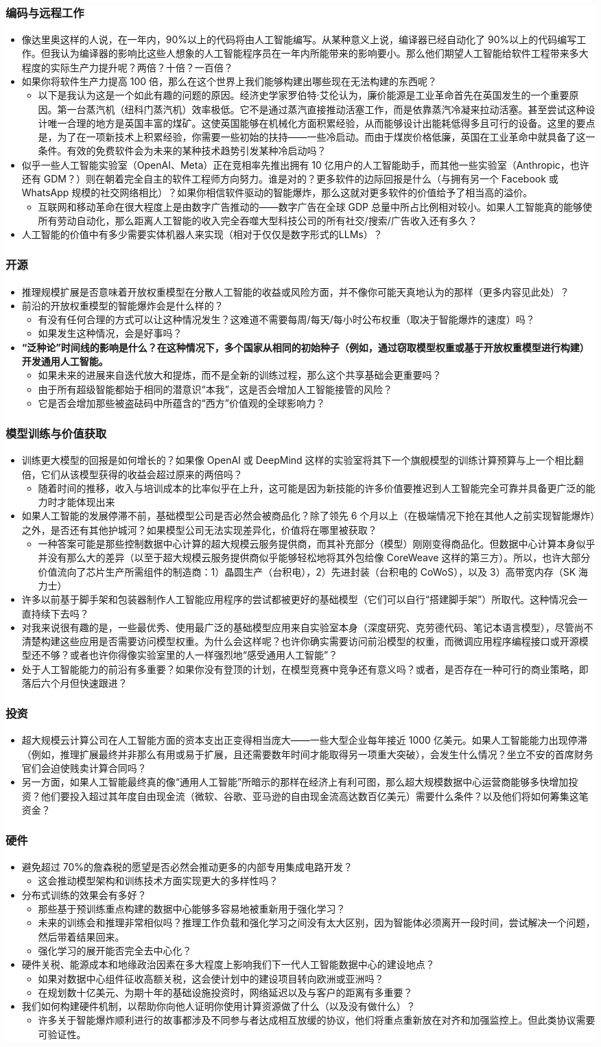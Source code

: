### 编码与远程工作

- 像达里奥这样的人说，在一年内，90%以上的代码将由人工智能编写。从某种意义上说，编译器已经自动化了 90%以上的代码编写工作。但我认为编译器的影响比这些人想象的人工智能程序员在一年内所能带来的影响要小。那么他们期望人工智能给软件工程带来多大程度的实际生产力提升呢？两倍？十倍？一百倍？
- 如果你将软件生产力提高 100 倍，那么在这个世界上我们能够构建出哪些现在无法构建的东西呢？
	- 以下是我认为这是一个如此有趣的问题的原因。经济史学家罗伯特·艾伦认为，廉价能源是工业革命首先在英国发生的一个重要原因。第一台蒸汽机（纽科门蒸汽机）效率极低。它不是通过蒸汽直接推动活塞工作，而是依靠蒸汽冷凝来拉动活塞。甚至尝试这种设计唯一合理的地方是英国丰富的煤矿。这使英国能够在机械化方面积累经验，从而能够设计出能耗低得多且可行的设备。这里的要点是，为了在一项新技术上积累经验，你需要一些初始的扶持——一些冷启动。而由于煤炭价格低廉，英国在工业革命中就具备了这一条件。有效的免费软件会为未来的某种技术趋势引发某种冷启动吗？
- 似乎一些人工智能实验室（OpenAI、Meta）正在竞相率先推出拥有 10 亿用户的人工智能助手，而其他一些实验室（Anthropic，也许还有 GDM？）则在朝着完全自主的软件工程师方向努力。谁是对的？更多软件的边际回报是什么（与拥有另一个 Facebook 或 WhatsApp 规模的社交网络相比）？如果你相信软件驱动的智能爆炸，那么这就对更多软件的价值给予了相当高的溢价。
	- 互联网和移动革命在很大程度上是由数字广告推动的——数字广告在全球 GDP 总量中所占比例相对较小。如果人工智能真的能够使所有劳动自动化，那么距离人工智能的收入完全吞噬大型科技公司的所有社交/搜索/广告收入还有多久？
- 人工智能的价值中有多少需要实体机器人来实现（相对于仅仅是数字形式的LLMs）？

### 开源

- 推理规模扩展是否意味着开放权重模型在分散人工智能的收益或风险方面，并不像你可能天真地认为的那样（更多内容见此处）？
- 前沿的开放权重模型的智能爆炸会是什么样的？
	- 有没有任何合理的方式可以让这种情况发生？这难道不需要每周/每天/每小时公布权重（取决于智能爆炸的速度）吗？
	- 如果发生这种情况，会是好事吗？
- **“泛种论”时间线的影响是什么？在这种情况下，多个国家从相同的初始种子（例如，通过窃取模型权重或基于开放权重模型进行构建）开发通用人工智能。**
	- 如果未来的进展来自迭代放大和提炼，而不是全新的训练过程，那么这个共享基础会更重要吗？
	- 由于所有超级智能都始于相同的潜意识“本我”，这是否会增加人工智能接管的风险？
	- 它是否会增加那些被盗砝码中所蕴含的“西方”价值观的全球影响力？

### 模型训练与价值获取

- 训练更大模型的回报是如何增长的？如果像 OpenAI 或 DeepMind 这样的实验室将其下一个旗舰模型的训练计算预算与上一个相比翻倍，它们从该模型获得的收益会超过原来的两倍吗？
	- 随着时间的推移，收入与培训成本的比率似乎在上升，这可能是因为新技能的许多价值要推迟到人工智能完全可靠并具备更广泛的能力时才能体现出来
- 如果人工智能的发展停滞不前，基础模型公司是否必然会被商品化？除了领先 6 个月以上（在极端情况下抢在其他人之前实现智能爆炸）之外，是否还有其他护城河？如果模型公司无法实现差异化，价值将在哪里被获取？
	- 一种答案可能是那些控制数据中心计算的超大规模云服务提供商，而其补充部分（模型）刚刚变得商品化。但数据中心计算本身似乎并没有那么大的差异（以至于超大规模云服务提供商似乎能够轻松地将其外包给像 CoreWeave 这样的第三方）。所以，也许大部分价值流向了芯片生产所需组件的制造商：1）晶圆生产（台积电），2）先进封装（台积电的 CoWoS），以及 3）高带宽内存（SK 海力士）
- 许多以前基于脚手架和包装器制作人工智能应用程序的尝试都被更好的基础模型（它们可以自行“搭建脚手架”）所取代。这种情况会一直持续下去吗？
- 对我来说很有趣的是，一些最优秀、使用最广泛的基础模型应用来自实验室本身（深度研究、克劳德代码、笔记本语言模型），尽管尚不清楚构建这些应用是否需要访问模型权重。为什么会这样呢？也许你确实需要访问前沿模型的权重，而微调应用程序编程接口或开源模型还不够？或者也许你得像实验室里的人一样强烈地“感受通用人工智能”？
- 处于人工智能能力的前沿有多重要？如果你没有登顶的计划，在模型竞赛中竞争还有意义吗？或者，是否存在一种可行的商业策略，即落后六个月但快速跟进？

### 投资

- 超大规模云计算公司在人工智能方面的资本支出正变得相当庞大——一些大型企业每年接近 1000 亿美元。如果人工智能能力出现停滞（例如，推理扩展最终并非那么有用或易于扩展，且还需要数年时间才能取得另一项重大突破），会发生什么情况？坐立不安的首席财务官们会迫使贱卖计算合同吗？
- 另一方面，如果人工智能最终真的像“通用人工智能”所暗示的那样在经济上有利可图，那么超大规模数据中心运营商能够多快增加投资？他们要投入超过其年度自由现金流（微软、谷歌、亚马逊的自由现金流高达数百亿美元）需要什么条件？以及他们将如何筹集这笔资金？

### 硬件

- 避免超过 70%的詹森税的愿望是否必然会推动更多的内部专用集成电路开发？
	- 这会推动模型架构和训练技术方面实现更大的多样性吗？
- 分布式训练的效果会有多好？
	- 那些基于预训练重点构建的数据中心能够多容易地被重新用于强化学习？
	- 未来的训练会和推理非常相似吗？推理工作负载和强化学习之间没有太大区别，因为智能体必须离开一段时间，尝试解决一个问题，然后带着结果回来。
	- 强化学习的展开能否完全去中心化？
- 硬件关税、能源成本和地缘政治因素在多大程度上影响我们下一代人工智能数据中心的建设地点？
	- 如果对数据中心组件征收高额关税，这会使计划中的建设项目转向欧洲或亚洲吗？
	- 在规划数十亿美元、为期十年的基础设施投资时，网络延迟以及与客户的距离有多重要？
- 我们如何构建硬件机制，以帮助你向他人证明你使用计算资源做了什么（以及没有做什么）？
	- 许多关于智能爆炸顺利进行的故事都涉及不同参与者达成相互放缓的协议，他们将重点重新放在对齐和加强监控上。但此类协议需要可验证性。
